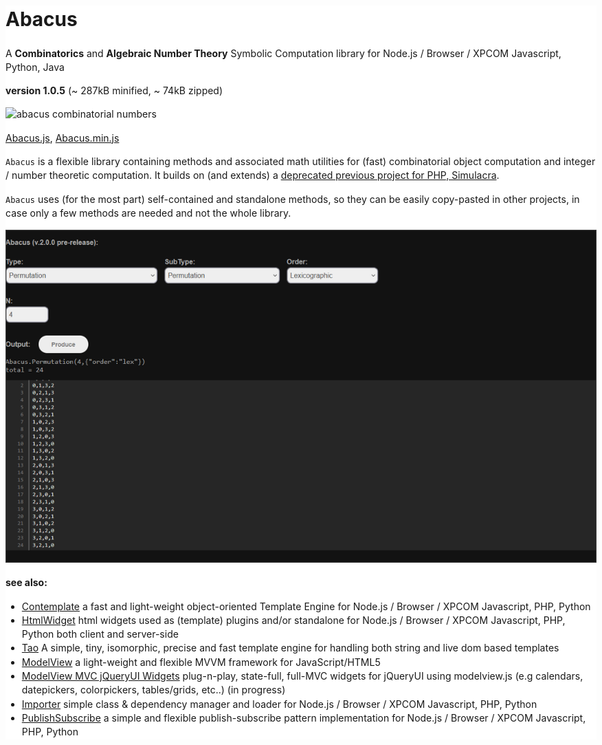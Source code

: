 # Abacus

A **Combinatorics** and **Algebraic Number Theory** Symbolic Computation library for Node.js / Browser / XPCOM Javascript, Python, Java


**version 1.0.5** (~ 287kB minified, ~ 74kB zipped)

![abacus combinatorial numbers](/abacus.jpg)

[Abacus.js](https://raw.githubusercontent.com/foo123/Abacus/master/src/js/Abacus.js),  [Abacus.min.js](https://raw.githubusercontent.com/foo123/Abacus/master/src/js/Abacus.min.js)


`Abacus` is a flexible library containing methods and associated math utilities for (fast) combinatorial object computation and integer / number theoretic computation. It builds on (and extends) a [deprecated previous project for PHP, Simulacra](https://github.com/foo123/Simulacra).

`Abacus` uses (for the most part) self-contained and standalone methods, so they can be easily copy-pasted in other projects, in case only a few methods are needed and not the whole library.


[![Abacus Live](/abacus-live.png)](https://foo123.github.io/examples/abacus)


**see also:**

* [Contemplate](https://github.com/foo123/Contemplate) a fast and light-weight object-oriented Template Engine for Node.js / Browser / XPCOM Javascript, PHP, Python
* [HtmlWidget](https://github.com/foo123/HtmlWidget) html widgets used as (template) plugins and/or standalone for Node.js / Browser / XPCOM Javascript, PHP, Python both client and server-side
* [Tao](https://github.com/foo123/Tao.js) A simple, tiny, isomorphic, precise and fast template engine for handling both string and live dom based templates
* [ModelView](https://github.com/foo123/modelview.js) a light-weight and flexible MVVM framework for JavaScript/HTML5
* [ModelView MVC jQueryUI Widgets](https://github.com/foo123/modelview-widgets) plug-n-play, state-full, full-MVC widgets for jQueryUI using modelview.js (e.g calendars, datepickers, colorpickers, tables/grids, etc..) (in progress)
* [Importer](https://github.com/foo123/Importer) simple class &amp; dependency manager and loader for Node.js / Browser / XPCOM Javascript, PHP, Python
* [PublishSubscribe](https://github.com/foo123/PublishSubscribe) a simple and flexible publish-subscribe pattern implementation for Node.js / Browser / XPCOM Javascript, PHP, Python